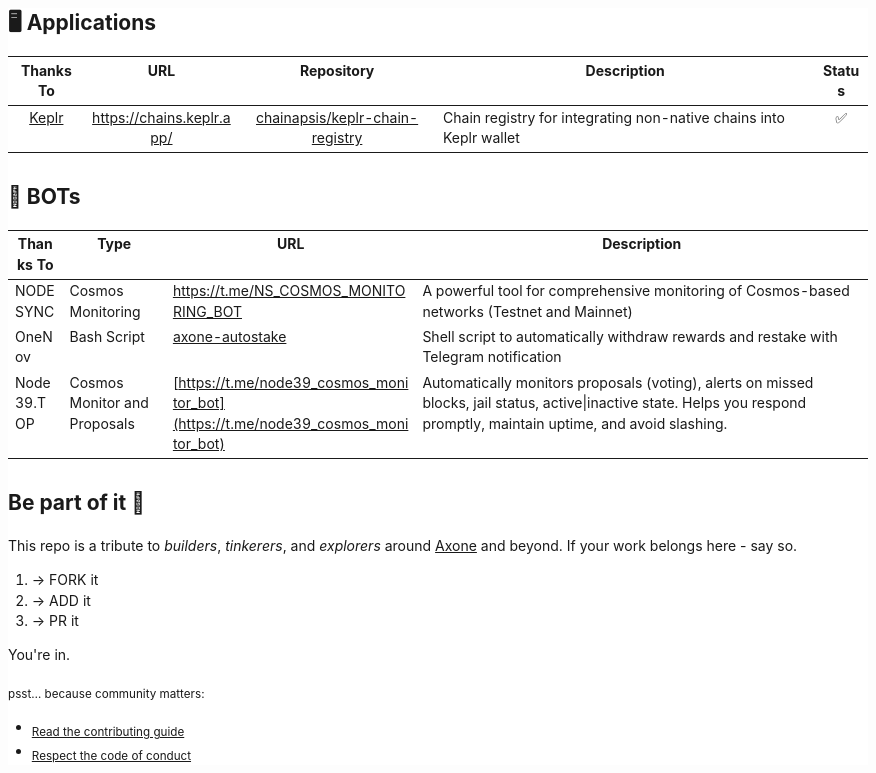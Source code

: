 ## 🖥️ Applications

|            Thanks To            |             URL             |                                      Repository                                       | Description                                                        | Status |
| :-----------------------------: | :-------------------------: | :-----------------------------------------------------------------------------------: | ------------------------------------------------------------------ | :----: |
| [Keplr](https://www.keplr.app/) | <https://chains.keplr.app/> | [chainapsis/keplr-chain-registry](https://github.com/chainapsis/keplr-chain-registry) | Chain registry for integrating non-native chains into Keplr wallet |   ✅   |

## 🤖 BOTs

| Thanks To | Type              | URL                                   | Description                                                                                                                                                               |
| --------- | ----------------- | ------------------------------------- |---------------------------------------------------------------------------------------------------------------------------------------------------------------------------|
| NODESYNC  | Cosmos Monitoring | <https://t.me/NS_COSMOS_MONITORING_BOT> | A powerful tool for comprehensive monitoring of Cosmos-based networks (Testnet and Mainnet)                                                                               |
| OneNov | Bash Script | [axone-autostake](https://github.com/OneNov0209/axone-auto-restake) | Shell script to automatically withdraw rewards and restake with Telegram notification                                                                                     |
| Node39.TOP | Cosmos Monitor and Proposals | [https://t.me/node39_cosmos_monitor_bot](https://t.me/node39_cosmos_monitor_bot) | Automatically monitors proposals (voting), alerts on missed blocks, jail status, active\|inactive state. Helps you respond promptly, maintain uptime, and avoid slashing. |

## Be part of it 🫵

This repo is a tribute to _builders_, _tinkerers_, and _explorers_ around [Axone](https://axone.xyz) and beyond.
If your work belongs here - say so.

1. → FORK it
2. → ADD it
3. → PR it

You're in.

<sub>psst… because community matters:</sub>

<ul>
  <li><sub><a href="https://github.com/axone-protocol/.github/blob/main/CONTRIBUTING.md">Read the contributing guide</a></sub></li>
  <li><sub><a href="https://github.com/axone-protocol/.github/blob/main/CODE_OF_CONDUCT.md">Respect the code of conduct</a></sub></li>
</ul>
